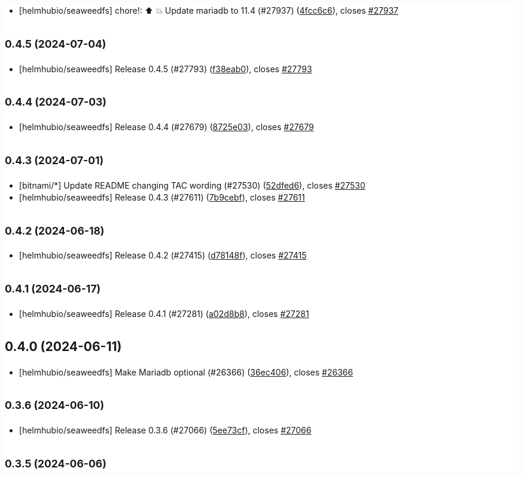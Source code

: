 * [helmhubio/seaweedfs] chore!: :arrow_up: :boom: Update mariadb to 11.4 (#27937) ([4fcc6c6](https://github.com/helmhub-io/charts/commit/4fcc6c6b05c0f02242ae0a6109077f2048633a4e)), closes [#27937](https://github.com/helmhub-io/charts/issues/27937)

## <small>0.4.5 (2024-07-04)</small>

* [helmhubio/seaweedfs] Release 0.4.5 (#27793) ([f38eab0](https://github.com/helmhub-io/charts/commit/f38eab0be837bead6abc9e75085241ac0eeb4b23)), closes [#27793](https://github.com/helmhub-io/charts/issues/27793)

## <small>0.4.4 (2024-07-03)</small>

* [helmhubio/seaweedfs] Release 0.4.4 (#27679) ([8725e03](https://github.com/helmhub-io/charts/commit/8725e032abd5597575c61674a7566889dcd1848f)), closes [#27679](https://github.com/helmhub-io/charts/issues/27679)

## <small>0.4.3 (2024-07-01)</small>

* [bitnami/*] Update README changing TAC wording (#27530) ([52dfed6](https://github.com/helmhub-io/charts/commit/52dfed6bac44d791efabfaf06f15daddc4fefb0c)), closes [#27530](https://github.com/helmhub-io/charts/issues/27530)
* [helmhubio/seaweedfs] Release 0.4.3 (#27611) ([7b9cebf](https://github.com/helmhub-io/charts/commit/7b9cebf6f0adac95e2ef99e589f8c492a5ebbf6b)), closes [#27611](https://github.com/helmhub-io/charts/issues/27611)

## <small>0.4.2 (2024-06-18)</small>

* [helmhubio/seaweedfs] Release 0.4.2 (#27415) ([d78148f](https://github.com/helmhub-io/charts/commit/d78148f0fa81232fe7cb847b8bfe3d3a500a79e0)), closes [#27415](https://github.com/helmhub-io/charts/issues/27415)

## <small>0.4.1 (2024-06-17)</small>

* [helmhubio/seaweedfs] Release 0.4.1 (#27281) ([a02d8b8](https://github.com/helmhub-io/charts/commit/a02d8b8682525e62d5173aa64e239c56268d12cd)), closes [#27281](https://github.com/helmhub-io/charts/issues/27281)

## 0.4.0 (2024-06-11)

* [helmhubio/seaweedfs] Make Mariadb optional (#26366) ([36ec406](https://github.com/helmhub-io/charts/commit/36ec406782e32e6eeea34f13ec61f2734e430f6d)), closes [#26366](https://github.com/helmhub-io/charts/issues/26366)

## <small>0.3.6 (2024-06-10)</small>

* [helmhubio/seaweedfs] Release 0.3.6 (#27066) ([5ee73cf](https://github.com/helmhub-io/charts/commit/5ee73cfca0e75cabcf4ee7a758b229f3e44d71eb)), closes [#27066](https://github.com/helmhub-io/charts/issues/27066)

## <small>0.3.5 (2024-06-06)</small>
